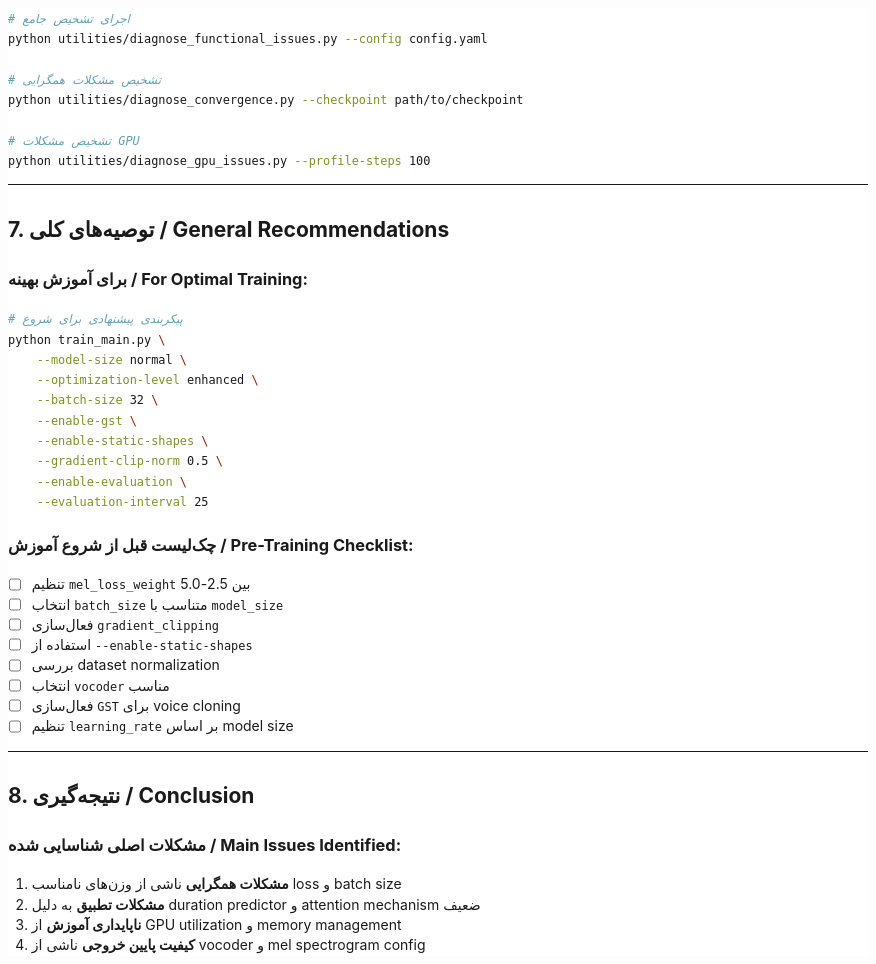 ```bash
# اجرای تشخیص جامع
python utilities/diagnose_functional_issues.py --config config.yaml

# تشخیص مشکلات همگرایی
python utilities/diagnose_convergence.py --checkpoint path/to/checkpoint

# تشخیص مشکلات GPU
python utilities/diagnose_gpu_issues.py --profile-steps 100
```

---

## 7. توصیه‌های کلی / General Recommendations

### برای آموزش بهینه / For Optimal Training:

```bash
# پیکربندی پیشنهادی برای شروع
python train_main.py \
    --model-size normal \
    --optimization-level enhanced \
    --batch-size 32 \
    --enable-gst \
    --enable-static-shapes \
    --gradient-clip-norm 0.5 \
    --enable-evaluation \
    --evaluation-interval 25
```

### چک‌لیست قبل از شروع آموزش / Pre-Training Checklist:

- [ ] تنظیم `mel_loss_weight` بین 2.5-5.0
- [ ] انتخاب `batch_size` متناسب با `model_size`
- [ ] فعال‌سازی `gradient_clipping`
- [ ] استفاده از `--enable-static-shapes`
- [ ] بررسی dataset normalization
- [ ] انتخاب `vocoder` مناسب
- [ ] فعال‌سازی `GST` برای voice cloning
- [ ] تنظیم `learning_rate` بر اساس model size

---

## 8. نتیجه‌گیری / Conclusion

### مشکلات اصلی شناسایی شده / Main Issues Identified:

1. **مشکلات همگرایی** ناشی از وزن‌های نامناسب loss و batch size
2. **مشکلات تطبیق** به دلیل duration predictor و attention mechanism ضعیف  
3. **ناپایداری آموزش** از GPU utilization و memory management
4. **کیفیت پایین خروجی** ناشی از vocoder و mel spectrogram config
